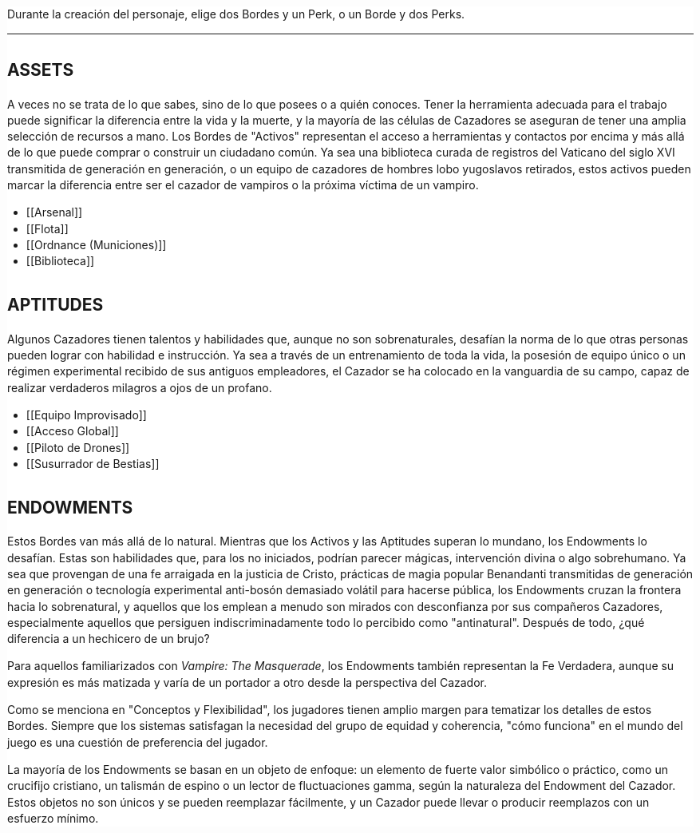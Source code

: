 Durante la creación del personaje, elige dos Bordes y un Perk, o un Borde y dos Perks.

***

##  ASSETS

A veces no se trata de lo que sabes, sino de lo que posees o a quién conoces. Tener la herramienta adecuada para el trabajo puede significar la diferencia entre la vida y la muerte, y la mayoría de las células de Cazadores se aseguran de tener una amplia selección de recursos a mano. Los Bordes de "Activos" representan el acceso a herramientas y contactos por encima y más allá de lo que puede comprar o construir un ciudadano común. Ya sea una biblioteca curada de registros del Vaticano del siglo XVI transmitida de generación en generación, o un equipo de cazadores de hombres lobo yugoslavos retirados, estos activos pueden marcar la diferencia entre ser el cazador de vampiros o la próxima víctima de un vampiro.

- [[Arsenal]]
- [[Flota]]
- [[Ordnance (Municiones)]]
- [[Biblioteca]]

## APTITUDES

Algunos Cazadores tienen talentos y habilidades que, aunque no son sobrenaturales, desafían la norma de lo que otras personas pueden lograr con habilidad e instrucción. Ya sea a través de un entrenamiento de toda la vida, la posesión de equipo único o un régimen experimental recibido de sus antiguos empleadores, el Cazador se ha colocado en la vanguardia de su campo, capaz de realizar verdaderos milagros a ojos de un profano.

- [[Equipo Improvisado]]
- [[Acceso Global]]
- [[Piloto de Drones]]
- [[Susurrador de Bestias]]

## ENDOWMENTS

Estos Bordes van más allá de lo natural. Mientras que los Activos y las Aptitudes superan lo mundano, los Endowments lo desafían. Estas son habilidades que, para los no iniciados, podrían parecer mágicas, intervención divina o algo sobrehumano. Ya sea que provengan de una fe arraigada en la justicia de Cristo, prácticas de magia popular Benandanti transmitidas de generación en generación o tecnología experimental anti-bosón demasiado volátil para hacerse pública, los Endowments cruzan la frontera hacia lo sobrenatural, y aquellos que los emplean a menudo son mirados con desconfianza por sus compañeros Cazadores, especialmente aquellos que persiguen indiscriminadamente todo lo percibido como "antinatural". Después de todo, ¿qué diferencia a un hechicero de un brujo?

Para aquellos familiarizados con *Vampire: The Masquerade*, los Endowments también representan la Fe Verdadera, aunque su expresión es más matizada y varía de un portador a otro desde la perspectiva del Cazador.

Como se menciona en "Conceptos y Flexibilidad", los jugadores tienen amplio margen para tematizar los detalles de estos Bordes. Siempre que los sistemas satisfagan la necesidad del grupo de equidad y coherencia, "cómo funciona" en el mundo del juego es una cuestión de preferencia del jugador.

La mayoría de los Endowments se basan en un objeto de enfoque: un elemento de fuerte valor simbólico o práctico, como un crucifijo cristiano, un talismán de espino o un lector de fluctuaciones gamma, según la naturaleza del Endowment del Cazador. Estos objetos no son únicos y se pueden reemplazar fácilmente, y un Cazador puede llevar o producir reemplazos con un esfuerzo mínimo.
